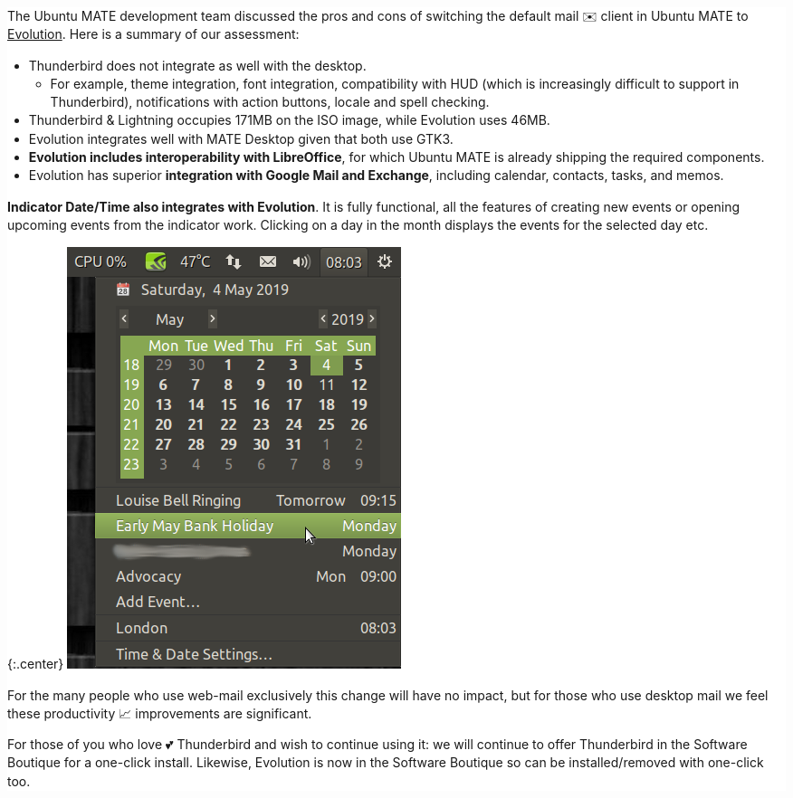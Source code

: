 The Ubuntu MATE development team discussed the pros and cons of switching the
default mail ✉️ client in Ubuntu MATE to
[Evolution](https://wiki.gnome.org/Apps/Evolution). Here is a summary of our
assessment:

  * Thunderbird does not integrate as well with the desktop.
    * For example, theme integration, font integration, compatibility with HUD (which is increasingly difficult to support in Thunderbird), notifications with action buttons, locale and spell checking.
  * Thunderbird & Lightning occupies 171MB on the ISO image, while Evolution uses 46MB.
  * Evolution integrates well with MATE Desktop given that both use GTK3.
  * **Evolution includes interoperability with LibreOffice**, for which Ubuntu MATE is already shipping the required components.
  * Evolution has superior **integration with Google Mail and Exchange**, including calendar, contacts, tasks, and memos.

**Indicator Date/Time also integrates with Evolution**. It is fully functional,
all the features of creating new events or opening upcoming events from the
indicator work. Clicking on a day in the month displays the events for the
selected day etc.

{:.center}
![Indicator Date/Time](/images/blog/eoan/indicator-datetime.png)

For the many people who use web-mail exclusively this change will have no
impact, but for those who use desktop mail we feel these productivity 📈
improvements are significant.

For those of you who love 💕 Thunderbird and wish to continue using it: we will
continue to offer Thunderbird in the Software Boutique for a one-click install.
Likewise, Evolution is now in the Software Boutique so can be installed/removed
with one-click too.

